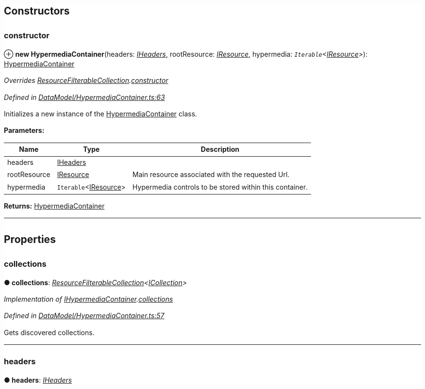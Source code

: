 
## Constructors

<a id="constructor"></a>

###  constructor

⊕ **new HypermediaContainer**(headers: *[IHeaders](../interfaces/iheaders.md)*, rootResource: *[IResource](../interfaces/iresource.md)*, hypermedia: *`Iterable`<[IResource](../interfaces/iresource.md)>*): [HypermediaContainer](hypermediacontainer.md)

*Overrides [ResourceFilterableCollection](resourcefilterablecollection.md).[constructor](resourcefilterablecollection.md#constructor)*

*Defined in [DataModel/HypermediaContainer.ts:63](https://github.com/alien-mcl/Heracles.ts/blob/master/src/DataModel/HypermediaContainer.ts#L63)*

Initializes a new instance of the [HypermediaContainer](hypermediacontainer.md) class.

**Parameters:**

| Name | Type | Description |
| ------ | ------ | ------ |
| headers | [IHeaders](../interfaces/iheaders.md) |
| rootResource | [IResource](../interfaces/iresource.md) |  Main resource associated with the requested Url. |
| hypermedia | `Iterable`<[IResource](../interfaces/iresource.md)> |  Hypermedia controls to be stored within this container. |

**Returns:** [HypermediaContainer](hypermediacontainer.md)

___

## Properties

<a id="collections"></a>

###  collections

**● collections**: *[ResourceFilterableCollection](resourcefilterablecollection.md)<[ICollection](../interfaces/icollection.md)>*

*Implementation of [IHypermediaContainer](../interfaces/ihypermediacontainer.md).[collections](../interfaces/ihypermediacontainer.md#collections)*

*Defined in [DataModel/HypermediaContainer.ts:57](https://github.com/alien-mcl/Heracles.ts/blob/master/src/DataModel/HypermediaContainer.ts#L57)*

Gets discovered collections.

___
<a id="headers"></a>

###  headers

**● headers**: *[IHeaders](../interfaces/iheaders.md)*
